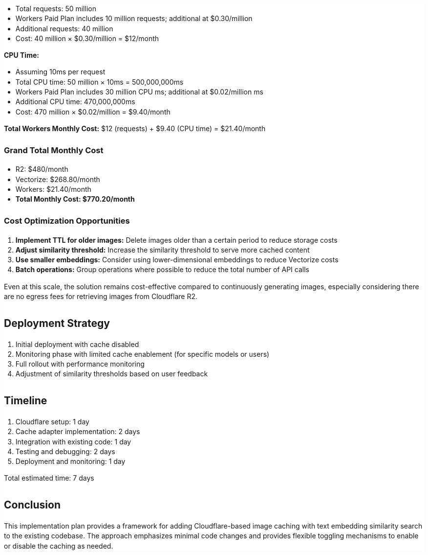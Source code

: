 - Total requests: 50 million
- Workers Paid Plan includes 10 million requests; additional at $0.30/million
- Additional requests: 40 million
- Cost: 40 million × $0.30/million = $12/month

**CPU Time:**

- Assuming 10ms per request
- Total CPU time: 50 million × 10ms = 500,000,000ms
- Workers Paid Plan includes 30 million CPU ms; additional at $0.02/million ms
- Additional CPU time: 470,000,000ms
- Cost: 470 million × $0.02/million = $9.40/month

**Total Workers Monthly Cost:** $12 (requests) + $9.40 (CPU time) = $21.40/month

### Grand Total Monthly Cost

- R2: $480/month
- Vectorize: $268.80/month
- Workers: $21.40/month
- **Total Monthly Cost: $770.20/month**

### Cost Optimization Opportunities

1. **Implement TTL for older images:** Delete images older than a certain period to reduce storage costs
2. **Adjust similarity threshold:** Increase the similarity threshold to serve more cached content
3. **Use smaller embeddings:** Consider using lower-dimensional embeddings to reduce Vectorize costs
4. **Batch operations:** Group operations where possible to reduce the total number of API calls

Even at this scale, the solution remains cost-effective compared to continuously generating images, especially considering there are no egress fees for retrieving images from Cloudflare R2.

## Deployment Strategy

1. Initial deployment with cache disabled
2. Monitoring phase with limited cache enablement (for specific models or users)
3. Full rollout with performance monitoring
4. Adjustment of similarity thresholds based on user feedback

## Timeline

1. Cloudflare setup: 1 day
2. Cache adapter implementation: 2 days
3. Integration with existing code: 1 day
4. Testing and debugging: 2 days
5. Deployment and monitoring: 1 day

Total estimated time: 7 days

## Conclusion

This implementation plan provides a framework for adding Cloudflare-based image caching with text embedding similarity search to the existing codebase. The approach emphasizes minimal code changes and provides flexible toggling mechanisms to enable or disable the caching as needed.
